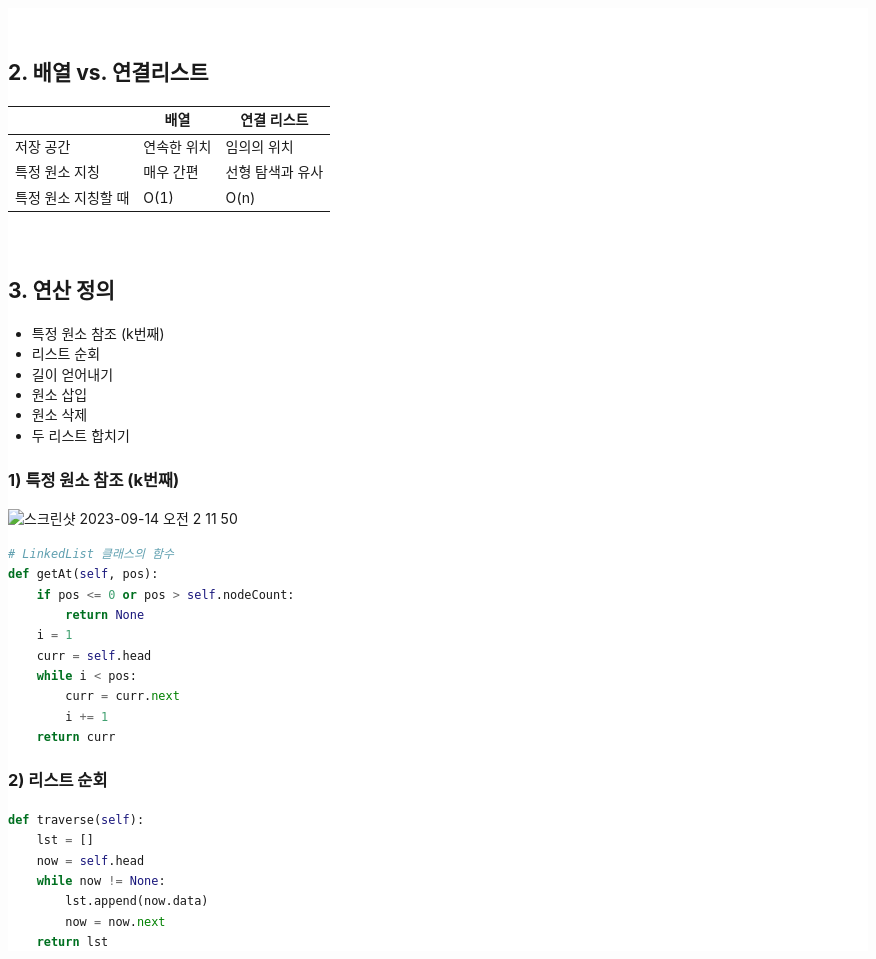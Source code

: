 <br>

## 2. 배열 vs. 연결리스트

||배열|연결 리스트|
|---|---|---|
|저장 공간|연속한 위치|임의의 위치|
|특정 원소 지칭|매우 간편|선형 탐색과 유사|
|특정 원소 지칭할 때|O(1)|O(n)|

<br>

## 3. 연산 정의

- 특정 원소 참조 (k번째)
- 리스트 순회
- 길이 얻어내기
- 원소 삽입
- 원소 삭제
- 두 리스트 합치기



### 1) 특정 원소 참조 (k번째)

<img width="917" alt="스크린샷 2023-09-14 오전 2 11 50" src="https://github.com/bokyung124/Algorithm_Exercise/assets/53086873/b2507c34-1b96-4efc-8158-3db4873aabbc">

```python
# LinkedList 클래스의 함수
def getAt(self, pos):
    if pos <= 0 or pos > self.nodeCount:
        return None
    i = 1
    curr = self.head
    while i < pos:
        curr = curr.next
        i += 1
    return curr
```



### 2) 리스트 순회

```python
def traverse(self):
    lst = []
    now = self.head
    while now != None:
        lst.append(now.data)
        now = now.next
    return lst
```
